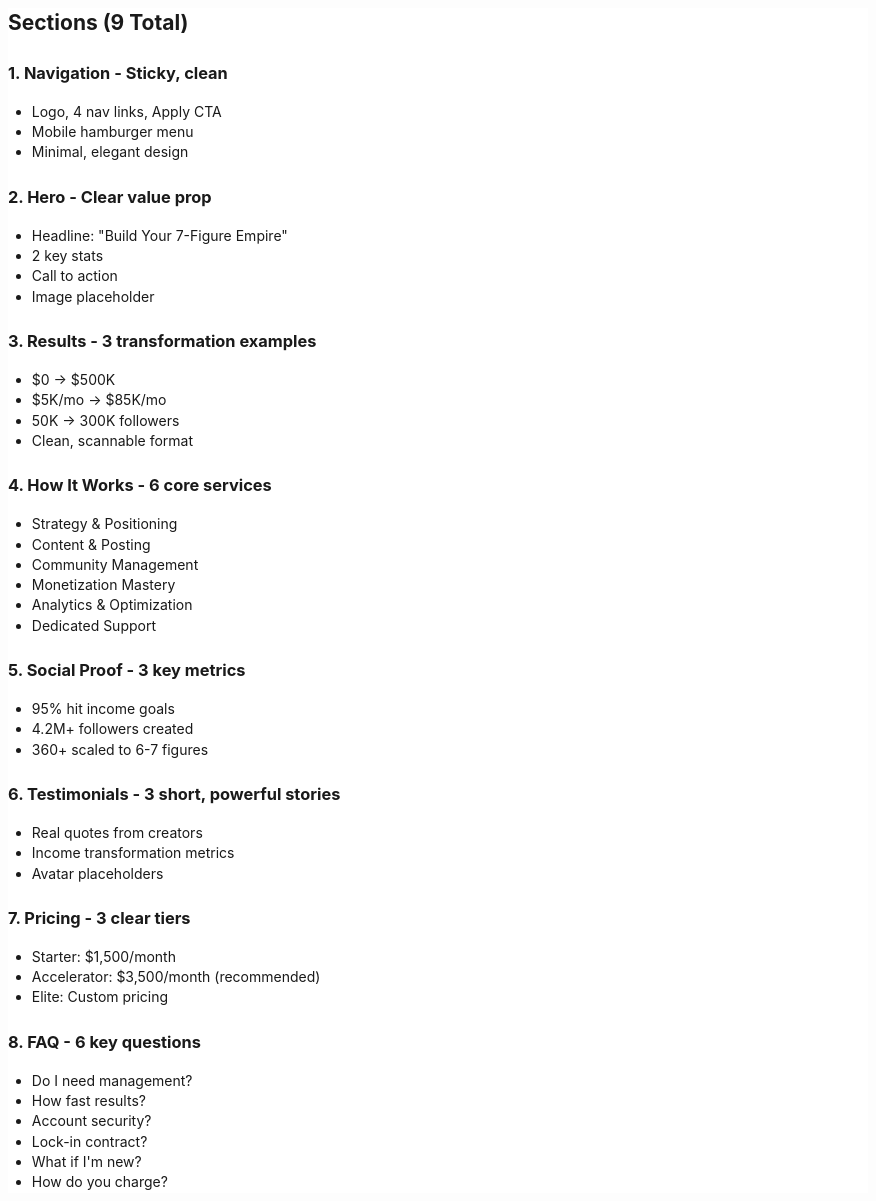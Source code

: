 
## Sections (9 Total)

### 1. **Navigation** - Sticky, clean
- Logo, 4 nav links, Apply CTA
- Mobile hamburger menu
- Minimal, elegant design

### 2. **Hero** - Clear value prop
- Headline: "Build Your 7-Figure Empire"
- 2 key stats
- Call to action
- Image placeholder

### 3. **Results** - 3 transformation examples
- $0 → $500K
- $5K/mo → $85K/mo
- 50K → 300K followers
- Clean, scannable format

### 4. **How It Works** - 6 core services
- Strategy & Positioning
- Content & Posting
- Community Management
- Monetization Mastery
- Analytics & Optimization
- Dedicated Support

### 5. **Social Proof** - 3 key metrics
- 95% hit income goals
- 4.2M+ followers created
- 360+ scaled to 6-7 figures

### 6. **Testimonials** - 3 short, powerful stories
- Real quotes from creators
- Income transformation metrics
- Avatar placeholders

### 7. **Pricing** - 3 clear tiers
- Starter: $1,500/month
- Accelerator: $3,500/month (recommended)
- Elite: Custom pricing

### 8. **FAQ** - 6 key questions
- Do I need management?
- How fast results?
- Account security?
- Lock-in contract?
- What if I'm new?
- How do you charge?
